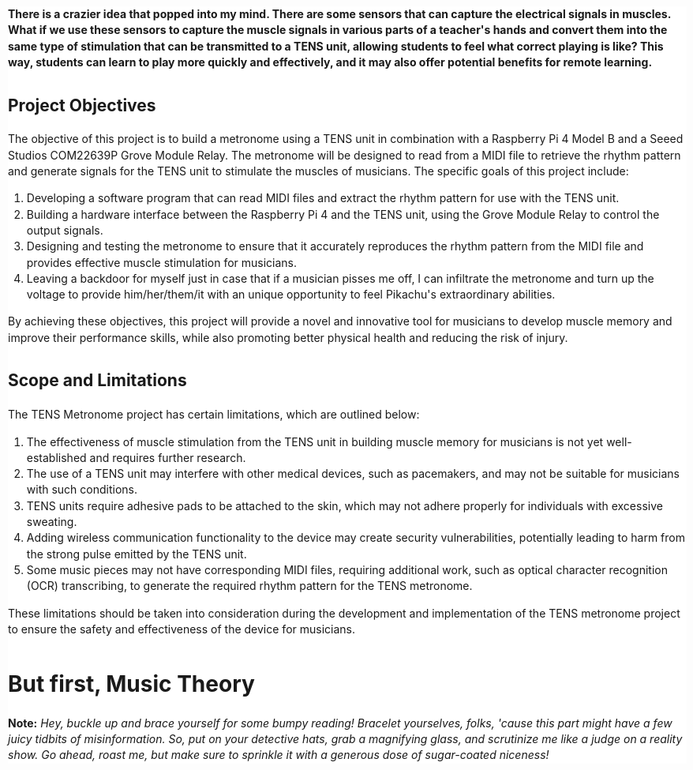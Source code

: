 **There is a crazier idea that popped into my mind. There are some sensors that can capture the electrical signals in muscles. What if we use these sensors to capture the muscle signals in various parts of a teacher's hands and convert them into the same type of stimulation that can be transmitted to a TENS unit, allowing students to feel what correct playing is like? This way, students can learn to play more quickly and effectively, and it may also offer potential benefits for remote learning.**

## Project Objectives

The objective of this project is to build a metronome using a TENS unit in combination with a Raspberry Pi 4 Model B and a Seeed Studios COM22639P Grove Module Relay. The metronome will be designed to read from a MIDI file to retrieve the rhythm pattern and generate signals for the TENS unit to stimulate the muscles of musicians. The specific goals of this project include:

1. Developing a software program that can read MIDI files and extract the rhythm pattern for use with the TENS unit.
2. Building a hardware interface between the Raspberry Pi 4 and the TENS unit, using the Grove Module Relay to control the output signals.
3. Designing and testing the metronome to ensure that it accurately reproduces the rhythm pattern from the MIDI file and provides effective muscle stimulation for musicians.
4. Leaving a backdoor for myself just in case that if a musician pisses me off, I can infiltrate the metronome and turn up the voltage to provide him/her/them/it with an unique opportunity to feel Pikachu's extraordinary abilities.

By achieving these objectives, this project will provide a novel and innovative tool for musicians to develop muscle memory and improve their performance skills, while also promoting better physical health and reducing the risk of injury.

## Scope and Limitations

The TENS Metronome project has certain limitations, which are outlined below:

1. The effectiveness of muscle stimulation from the TENS unit in building muscle memory for musicians is not yet well-established and requires further research.
2. The use of a TENS unit may interfere with other medical devices, such as pacemakers, and may not be suitable for musicians with such conditions.
3. TENS units require adhesive pads to be attached to the skin, which may not adhere properly for individuals with excessive sweating.
4. Adding wireless communication functionality to the device may create security vulnerabilities, potentially leading to harm from the strong pulse emitted by the TENS unit.
5. Some music pieces may not have corresponding MIDI files, requiring additional work, such as optical character recognition (OCR) transcribing, to generate the required rhythm pattern for the TENS metronome.

These limitations should be taken into consideration during the development and implementation of the TENS metronome project to ensure the safety and effectiveness of the device for musicians.

# But first, Music Theory

**Note:** _Hey, buckle up and brace yourself for some bumpy reading! Bracelet yourselves, folks, 'cause this part might have a few juicy tidbits of misinformation. So, put on your detective hats, grab a magnifying glass, and scrutinize me like a judge on a reality show. Go ahead, roast me, but make sure to sprinkle it with a generous dose of sugar-coated niceness!_
